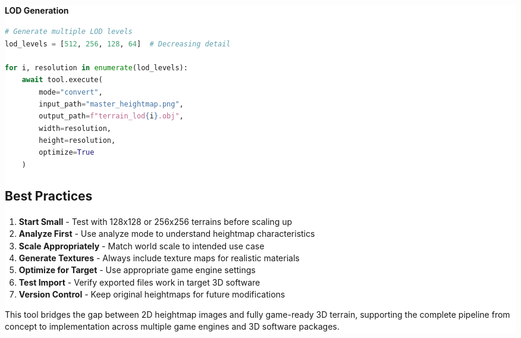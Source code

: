 **LOD Generation**
```python
# Generate multiple LOD levels
lod_levels = [512, 256, 128, 64]  # Decreasing detail

for i, resolution in enumerate(lod_levels):
    await tool.execute(
        mode="convert",
        input_path="master_heightmap.png",
        output_path=f"terrain_lod{i}.obj",
        width=resolution,
        height=resolution,
        optimize=True
    )
```

## Best Practices

1. **Start Small** - Test with 128x128 or 256x256 terrains before scaling up
2. **Analyze First** - Use analyze mode to understand heightmap characteristics
3. **Scale Appropriately** - Match world scale to intended use case
4. **Generate Textures** - Always include texture maps for realistic materials
5. **Optimize for Target** - Use appropriate game engine settings
6. **Test Import** - Verify exported files work in target 3D software
7. **Version Control** - Keep original heightmaps for future modifications

This tool bridges the gap between 2D heightmap images and fully game-ready 3D terrain, supporting the complete pipeline from concept to implementation across multiple game engines and 3D software packages.